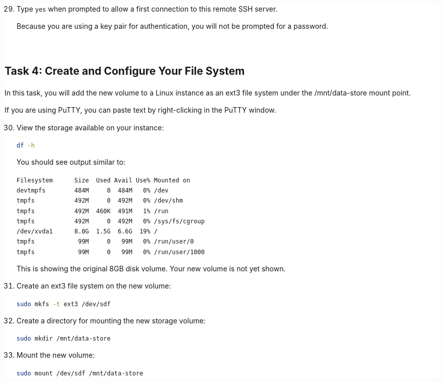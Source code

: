 
29. Type `yes` when prompted to allow a first connection to this remote SSH server.

    Because you are using a key pair for authentication, you will not be prompted for a password.

<a id='ssh-after'></a>


&nbsp;
&nbsp;
## Task 4: Create and Configure Your File System

In this task, you will add the new volume to a Linux instance as an ext3 file system under the /mnt/data-store mount point.

<i class="fas fa-info-circle"></i> If you are using PuTTY, you can paste text by right-clicking in the PuTTY window.



30. View the storage available on your instance:

    ```bash
    df -h
    ```

    You should see output similar to:

    ```plain
    Filesystem      Size  Used Avail Use% Mounted on
    devtmpfs        484M     0  484M   0% /dev
    tmpfs           492M     0  492M   0% /dev/shm
    tmpfs           492M  460K  491M   1% /run
    tmpfs           492M     0  492M   0% /sys/fs/cgroup
    /dev/xvda1      8.0G  1.5G  6.6G  19% /
    tmpfs            99M     0   99M   0% /run/user/0
    tmpfs            99M     0   99M   0% /run/user/1000
    ```

    This is showing the original 8GB disk volume. Your new volume is not yet shown.

    

31. Create an ext3 file system on the new volume:

    ```bash
    sudo mkfs -t ext3 /dev/sdf
    ```

    

32. Create a directory for mounting the new storage volume:

    ```bash
    sudo mkdir /mnt/data-store
    ```

    

33. Mount the new volume:

    ```bash
    sudo mount /dev/sdf /mnt/data-store
    ```
